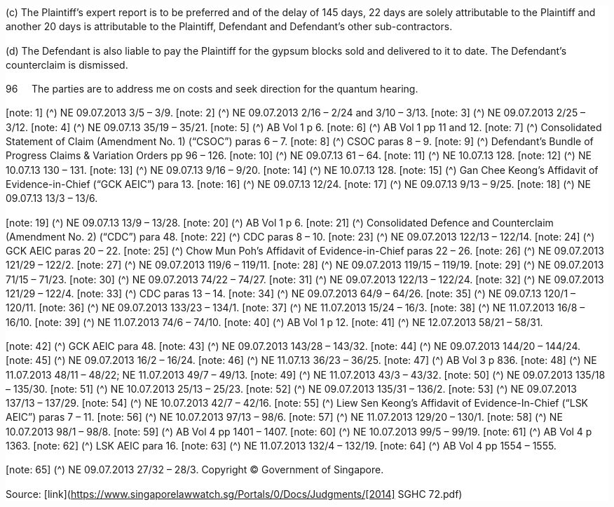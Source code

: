  (c) The Plaintiff’s expert report is to be preferred and of the delay of 145 days, 22 days are solely attributable to the Plaintiff and another 20 days is attributable to the Plaintiff, Defendant and Defendant’s other sub-contractors. 

 (d) The Defendant is also liable to pay the Plaintiff for the gypsum blocks sold and delivered to it to date. The Defendant’s counterclaim is dismissed. 

96     The parties are to address me on costs and seek direction for the quantum hearing. 

[note: 1] (^) NE 09.07.2013 3/5 – 3/9. [note: 2] (^) NE 09.07.2013 2/16 – 2/24 and 3/10 – 3/13. [note: 3] (^) NE 09.07.2013 2/25 – 3/12. [note: 4] (^) NE 09.07.13 35/19 – 35/21. [note: 5] (^) AB Vol 1 p 6. [note: 6] (^) AB Vol 1 pp 11 and 12. [note: 7] (^) Consolidated Statement of Claim (Amendment No. 1) (“CSOC”) paras 6 – 7. [note: 8] (^) CSOC paras 8 – 9. [note: 9] (^) Defendant’s Bundle of Progress Claims & Variation Orders pp 96 – 126. [note: 10] (^) NE 09.07.13 61 – 64. [note: 11] (^) NE 10.07.13 128. [note: 12] (^) NE 10.07.13 130 – 131. [note: 13] (^) NE 09.07.13 9/16 – 9/20. [note: 14] (^) NE 10.07.13 128. [note: 15] (^) Gan Chee Keong’s Affidavit of Evidence-in-Chief (“GCK AEIC”) para 13. [note: 16] (^) NE 09.07.13 12/24. [note: 17] (^) NE 09.07.13 9/13 – 9/25. [note: 18] (^) NE 09.07.13 13/3 – 13/6. 


[note: 19] (^) NE 09.07.13 13/9 – 13/28. [note: 20] (^) AB Vol 1 p 6. [note: 21] (^) Consolidated Defence and Counterclaim (Amendment No. 2) (“CDC”) para 48. [note: 22] (^) CDC paras 8 – 10. [note: 23] (^) NE 09.07.2013 122/13 – 122/14. [note: 24] (^) GCK AEIC paras 20 – 22. [note: 25] (^) Chow Mun Poh’s Affidavit of Evidence-in-Chief paras 22 – 26. [note: 26] (^) NE 09.07.2013 121/29 – 122/2. [note: 27] (^) NE 09.07.2013 119/6 – 119/11. [note: 28] (^) NE 09.07.2013 119/15 – 119/19. [note: 29] (^) NE 09.07.2013 71/15 – 71/23. [note: 30] (^) NE 09.07.2013 74/22 – 74/27. [note: 31] (^) NE 09.07.2013 122/13 – 122/24. [note: 32] (^) NE 09.07.2013 121/29 – 122/4. [note: 33] (^) CDC paras 13 – 14. [note: 34] (^) NE 09.07.2013 64/9 – 64/26. [note: 35] (^) NE 09.07.13 120/1 – 120/11. [note: 36] (^) NE 09.07.2013 133/23 – 134/1. [note: 37] (^) NE 11.07.2013 15/24 – 16/3. [note: 38] (^) NE 11.07.2013 16/8 – 16/10. [note: 39] (^) NE 11.07.2013 74/6 – 74/10. [note: 40] (^) AB Vol 1 p 12. [note: 41] (^) NE 12.07.2013 58/21 – 58/31. 


[note: 42] (^) GCK AEIC para 48. [note: 43] (^) NE 09.07.2013 143/28 – 143/32. [note: 44] (^) NE 09.07.2013 144/20 – 144/24. [note: 45] (^) NE 09.07.2013 16/2 – 16/24. [note: 46] (^) NE 11.07.13 36/23 – 36/25. [note: 47] (^) AB Vol 3 p 836. [note: 48] (^) NE 11.07.2013 48/11 – 48/22; NE 11.07.2013 49/7 – 49/13. [note: 49] (^) NE 11.07.2013 43/3 – 43/32. [note: 50] (^) NE 09.07.2013 135/18 – 135/30. [note: 51] (^) NE 10.07.2013 25/13 – 25/23. [note: 52] (^) NE 09.07.2013 135/31 – 136/2. [note: 53] (^) NE 09.07.2013 137/13 – 137/29. [note: 54] (^) NE 10.07.2013 42/7 – 42/16. [note: 55] (^) Liew Sen Keong’s Affidavit of Evidence-In-Chief (“LSK AEIC”) paras 7 – 11. [note: 56] (^) NE 10.07.2013 97/13 – 98/6. [note: 57] (^) NE 11.07.2013 129/20 – 130/1. [note: 58] (^) NE 10.07.2013 98/1 – 98/8. [note: 59] (^) AB Vol 4 pp 1401 – 1407. [note: 60] (^) NE 10.07.2013 99/5 – 99/19. [note: 61] (^) AB Vol 4 p 1363. [note: 62] (^) LSK AEIC para 16. [note: 63] (^) NE 11.07.2013 132/4 – 132/19. [note: 64] (^) AB Vol 4 pp 1554 – 1555. 


[note: 65] (^) NE 09.07.2013 27/32 – 28/3. Copyright © Government of Singapore. 


Source: [link](https://www.singaporelawwatch.sg/Portals/0/Docs/Judgments/[2014] SGHC 72.pdf)
